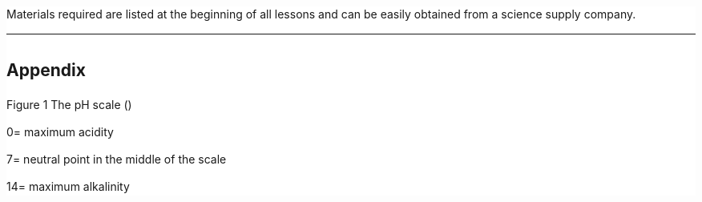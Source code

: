 </h2>
<font size="-1">
</font>
Materials required are listed at the beginning of all lessons and can be easily obtained from a science supply company.
<b>
</b>
<hr/>
<h2>
Appendix
</h2>
<p>
Figure 1 The pH scale ()
</p>
<p>
0= maximum acidity
</p>
<p>
7= neutral point in the middle of the scale
</p>
<p>
14= maximum alkalinity
</p>
</body>